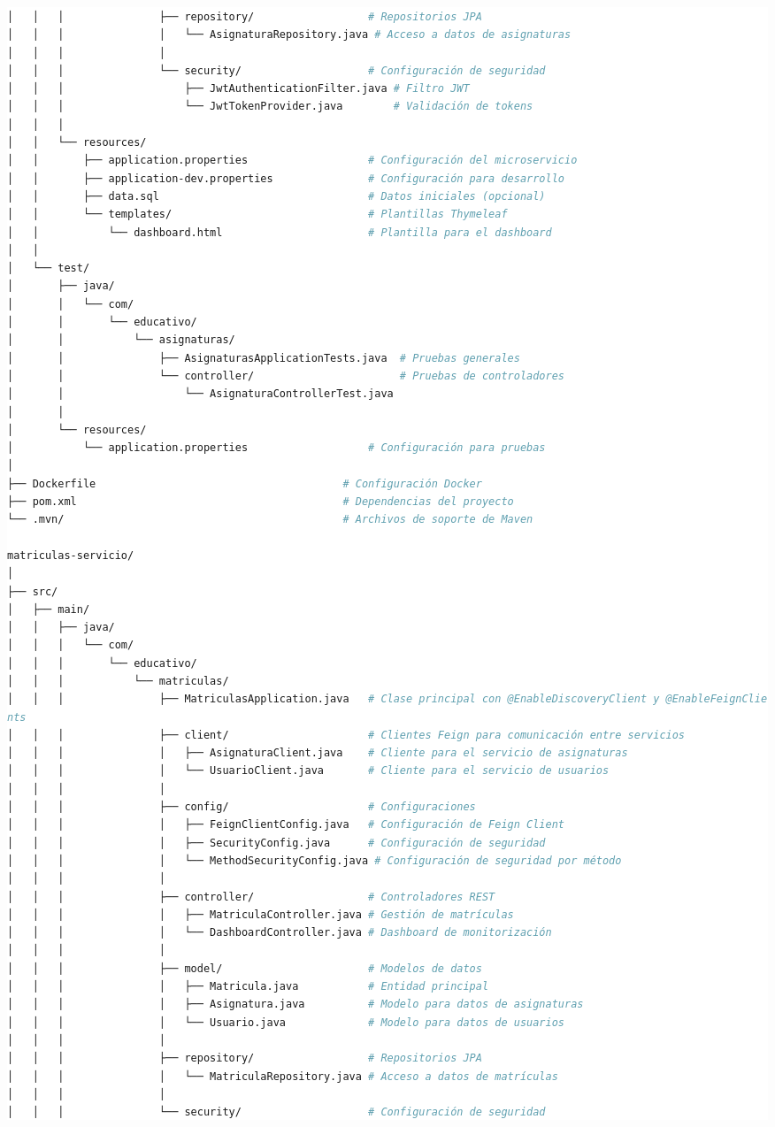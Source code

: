 ```bash
│   │   │               ├── repository/                  # Repositorios JPA
│   │   │               │   └── AsignaturaRepository.java # Acceso a datos de asignaturas
│   │   │               │
│   │   │               └── security/                    # Configuración de seguridad
│   │   │                   ├── JwtAuthenticationFilter.java # Filtro JWT
│   │   │                   └── JwtTokenProvider.java        # Validación de tokens
│   │   │
│   │   └── resources/
│   │       ├── application.properties                   # Configuración del microservicio
│   │       ├── application-dev.properties               # Configuración para desarrollo
│   │       ├── data.sql                                 # Datos iniciales (opcional)
│   │       └── templates/                               # Plantillas Thymeleaf
│   │           └── dashboard.html                       # Plantilla para el dashboard
│   │
│   └── test/
│       ├── java/
│       │   └── com/
│       │       └── educativo/
│       │           └── asignaturas/
│       │               ├── AsignaturasApplicationTests.java  # Pruebas generales
│       │               └── controller/                       # Pruebas de controladores
│       │                   └── AsignaturaControllerTest.java
│       │
│       └── resources/
│           └── application.properties                   # Configuración para pruebas
│
├── Dockerfile                                       # Configuración Docker
├── pom.xml                                          # Dependencias del proyecto
└── .mvn/                                            # Archivos de soporte de Maven

matriculas-servicio/
│
├── src/
│   ├── main/
│   │   ├── java/
│   │   │   └── com/
│   │   │       └── educativo/
│   │   │           └── matriculas/
│   │   │               ├── MatriculasApplication.java   # Clase principal con @EnableDiscoveryClient y @EnableFeignClients
│   │   │               ├── client/                      # Clientes Feign para comunicación entre servicios
│   │   │               │   ├── AsignaturaClient.java    # Cliente para el servicio de asignaturas
│   │   │               │   └── UsuarioClient.java       # Cliente para el servicio de usuarios
│   │   │               │
│   │   │               ├── config/                      # Configuraciones
│   │   │               │   ├── FeignClientConfig.java   # Configuración de Feign Client
│   │   │               │   ├── SecurityConfig.java      # Configuración de seguridad
│   │   │               │   └── MethodSecurityConfig.java # Configuración de seguridad por método
│   │   │               │
│   │   │               ├── controller/                  # Controladores REST
│   │   │               │   ├── MatriculaController.java # Gestión de matrículas
│   │   │               │   └── DashboardController.java # Dashboard de monitorización
│   │   │               │
│   │   │               ├── model/                       # Modelos de datos
│   │   │               │   ├── Matricula.java           # Entidad principal
│   │   │               │   ├── Asignatura.java          # Modelo para datos de asignaturas
│   │   │               │   └── Usuario.java             # Modelo para datos de usuarios
│   │   │               │
│   │   │               ├── repository/                  # Repositorios JPA
│   │   │               │   └── MatriculaRepository.java # Acceso a datos de matrículas
│   │   │               │
│   │   │               └── security/                    # Configuración de seguridad
```